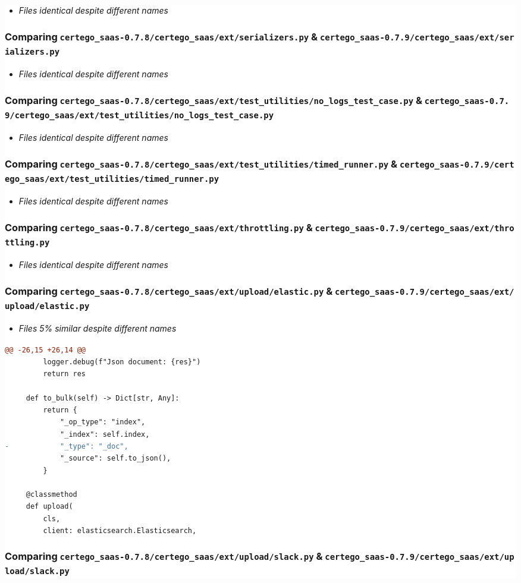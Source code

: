  * *Files identical despite different names*

### Comparing `certego_saas-0.7.8/certego_saas/ext/serializers.py` & `certego_saas-0.7.9/certego_saas/ext/serializers.py`

 * *Files identical despite different names*

### Comparing `certego_saas-0.7.8/certego_saas/ext/test_utilities/no_logs_test_case.py` & `certego_saas-0.7.9/certego_saas/ext/test_utilities/no_logs_test_case.py`

 * *Files identical despite different names*

### Comparing `certego_saas-0.7.8/certego_saas/ext/test_utilities/timed_runner.py` & `certego_saas-0.7.9/certego_saas/ext/test_utilities/timed_runner.py`

 * *Files identical despite different names*

### Comparing `certego_saas-0.7.8/certego_saas/ext/throttling.py` & `certego_saas-0.7.9/certego_saas/ext/throttling.py`

 * *Files identical despite different names*

### Comparing `certego_saas-0.7.8/certego_saas/ext/upload/elastic.py` & `certego_saas-0.7.9/certego_saas/ext/upload/elastic.py`

 * *Files 5% similar despite different names*

```diff
@@ -26,15 +26,14 @@
         logger.debug(f"Json document: {res}")
         return res
 
     def to_bulk(self) -> Dict[str, Any]:
         return {
             "_op_type": "index",
             "_index": self.index,
-            "_type": "_doc",
             "_source": self.to_json(),
         }
 
     @classmethod
     def upload(
         cls,
         client: elasticsearch.Elasticsearch,
```

### Comparing `certego_saas-0.7.8/certego_saas/ext/upload/slack.py` & `certego_saas-0.7.9/certego_saas/ext/upload/slack.py`
